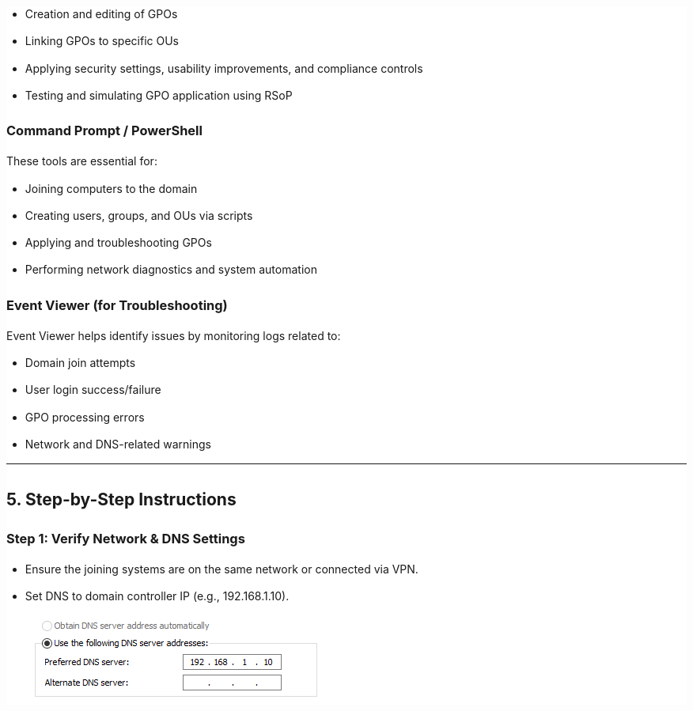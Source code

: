  

- Creation and editing of GPOs 

- Linking GPOs to specific OUs 

- Applying security settings, usability improvements, and compliance controls 

- Testing and simulating GPO application using RSoP 

 

### Command Prompt / PowerShell 

 

These tools are essential for: 

 

- Joining computers to the domain 

- Creating users, groups, and OUs via scripts 

- Applying and troubleshooting GPOs 

- Performing network diagnostics and system automation 

 

### Event Viewer (for Troubleshooting) 

 

Event Viewer helps identify issues by monitoring logs related to: 

 

- Domain join attempts 

- User login success/failure 

- GPO processing errors 

- Network and DNS-related warnings 

 

--- 

 

## 5. Step-by-Step Instructions 

 

### Step 1: Verify Network & DNS Settings 

 

- Ensure the joining systems are on the same network or connected via VPN. 

- Set DNS to domain controller IP (e.g., 192.168.1.10). 

  ![1.1](1.1.png)

